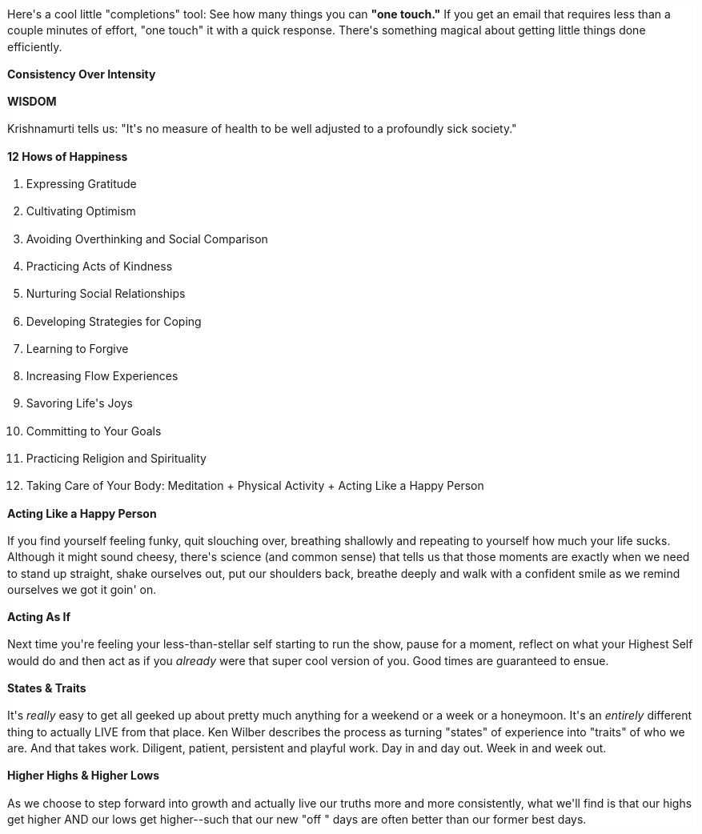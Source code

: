 Here's a cool little "completions" tool: See how many things you can **"one touch."** If you get an email that requires less than a couple minutes of effort, "one touch" it with a quick response. There's something magical about getting little things done efficiently.

**Consistency Over Intensity**

**WISDOM**

Krishnamurti tells us: "It's no measure of health to be well adjusted to a profoundly sick society."

**12 Hows of Happiness**

1.  Expressing Gratitude

2.  Cultivating Optimism

3.  Avoiding Overthinking and Social Comparison

4.  Practicing Acts of Kindness

5.  Nurturing Social Relationships

6.  Developing Strategies for Coping

7.  Learning to Forgive

8.  Increasing Flow Experiences

9.  Savoring Life's Joys

10. Committing to Your Goals

11. Practicing Religion and Spirituality

12. Taking Care of Your Body: Meditation + Physical Activity + Acting Like a Happy Person

**Acting Like a Happy Person**

If you find yourself feeling funky, quit slouching over, breathing shallowly and repeating to yourself how much your life sucks. Although it might sound cheesy, there's science (and common sense) that tells us that those moments are exactly when we need to stand up straight, shake ourselves out, put our shoulders back, breathe deeply and walk with a confident smile as we remind ourselves we got it goin' on.

**Acting As If**

Next time you're feeling your less-than-stellar self starting to run the show, pause for a moment, reflect on what your Highest Self would do and then act as if you _already_ were that super cool version of you. Good times are guaranteed to ensue.

**States & Traits**

It's _really_ easy to get all geeked up about pretty much anything for a weekend or a week or a honeymoon. It's an _entirely_ different thing to actually LIVE from that place. Ken Wilber describes the process as turning "states" of experience into "traits" of who we are. And that takes work. Diligent, patient, persistent and playful work. Day in and day out. Week in and week out.

**Higher Highs & Higher Lows**

As we choose to step forward into growth and actually live our truths more and more consistently, what we'll find is that our highs get higher AND our lows get higher--such that our new "off " days are often better than our former best days.
